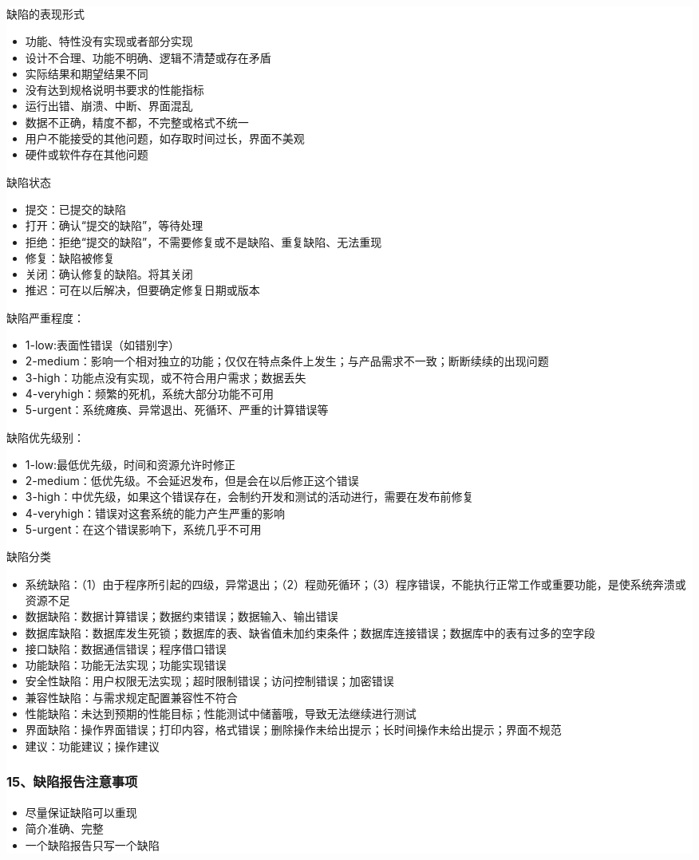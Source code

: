 缺陷的表现形式

- 功能、特性没有实现或者部分实现
- 设计不合理、功能不明确、逻辑不清楚或存在矛盾
- 实际结果和期望结果不同
- 没有达到规格说明书要求的性能指标
- 运行出错、崩溃、中断、界面混乱
- 数据不正确，精度不都，不完整或格式不统一
- 用户不能接受的其他问题，如存取时间过长，界面不美观
- 硬件或软件存在其他问题  

缺陷状态

- 提交：已提交的缺陷
- 打开：确认“提交的缺陷”，等待处理
- 拒绝：拒绝“提交的缺陷”，不需要修复或不是缺陷、重复缺陷、无法重现
- 修复：缺陷被修复
- 关闭：确认修复的缺陷。将其关闭
- 推迟：可在以后解决，但要确定修复日期或版本

缺陷严重程度：

- 1-low:表面性错误（如错别字）
- 2-medium：影响一个相对独立的功能；仅仅在特点条件上发生；与产品需求不一致；断断续续的出现问题
- 3-high：功能点没有实现，或不符合用户需求；数据丢失
- 4-veryhigh：频繁的死机，系统大部分功能不可用
- 5-urgent：系统瘫痪、异常退出、死循环、严重的计算错误等

缺陷优先级别：

- 1-low:最低优先级，时间和资源允许时修正
- 2-medium：低优先级。不会延迟发布，但是会在以后修正这个错误
- 3-high：中优先级，如果这个错误存在，会制约开发和测试的活动进行，需要在发布前修复
- 4-veryhigh：错误对这套系统的能力产生严重的影响
- 5-urgent：在这个错误影响下，系统几乎不可用

缺陷分类

- 系统缺陷：（1）由于程序所引起的四级，异常退出；（2）程勋死循环；（3）程序错误，不能执行正常工作或重要功能，是使系统奔溃或资源不足
- 数据缺陷：数据计算错误；数据约束错误；数据输入、输出错误
- 数据库缺陷：数据库发生死锁；数据库的表、缺省值未加约束条件；数据库连接错误；数据库中的表有过多的空字段
- 接口缺陷：数据通信错误；程序借口错误
- 功能缺陷：功能无法实现；功能实现错误
- 安全性缺陷：用户权限无法实现；超时限制错误；访问控制错误；加密错误
- 兼容性缺陷：与需求规定配置兼容性不符合
- 性能缺陷：未达到预期的性能目标；性能测试中储蓄哦，导致无法继续进行测试
- 界面缺陷：操作界面错误；打印内容，格式错误；删除操作未给出提示；长时间操作未给出提示；界面不规范
- 建议：功能建议；操作建议



### 15、缺陷报告注意事项

- 尽量保证缺陷可以重现
- 简介准确、完整
- 一个缺陷报告只写一个缺陷
